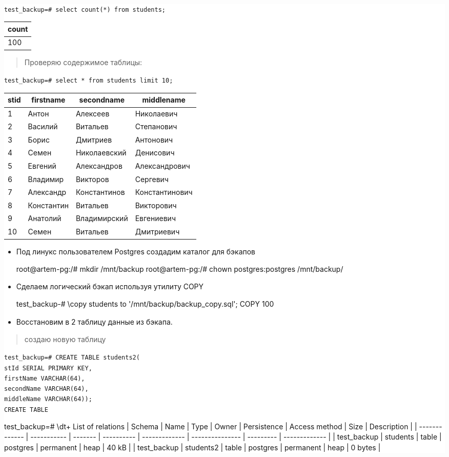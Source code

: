    test_backup=# select count(*) from students;

 | count  |
 | -------  |
 |   100  |

> Проверяю содержимое таблицы:

    test_backup=# select * from students limit 10;

| stid | firstname  |  secondname  |   middlename           |
|------ | ------------ | -------------- | ----------------  |
|    1 | Антон      | Алексеев     | Николаевич             |
|    2 | Василий    | Витальев     | Степанович             |
|    3 | Борис      | Дмитриев     | Антонович              |
|    4 | Семен      | Николаевский | Денисович              |
|    5 | Евгений    | Александров  | Александрович          |
|    6 | Владимир   | Викторов     | Сергевич               |
|    7 | Александр  | Константинов | Константинович         |
|    8 | Константин | Витальев     | Викторович             |
|    9 | Анатолий   | Владимирский | Евгениевич             |
|   10 | Семен      | Витальев     | Дмитриевич             |

- Под линукс пользователем Postgres создадим каталог для бэкапов

    root@artem-pg:/# mkdir /mnt/backup
    root@artem-pg:/# chown postgres:postgres /mnt/backup/

-  Сделаем логический бэкап используя утилиту COPY

    test_backup-# \copy students to '/mnt/backup/backup_copy.sql';
    COPY 100

- Восстановим в 2 таблицу данные из бэкапа.

> создаю новую таблицу

    test_backup=# CREATE TABLE students2(
    stId SERIAL PRIMARY KEY,
    firstName VARCHAR(64),
    secondName VARCHAR(64),
    middleName VARCHAR(64));
    CREATE TABLE

>
test_backup=# \dt+
                                        List of relations
 |   Schema    |   Name    | Type  |  Owner   | Persistence | Access method |  Size   | Description  |
 | -------------  | -----------  | -------  | ----------  | -------------  | ---------------  | ---------  | -------------  |
 | test_backup | students  | table | postgres | permanent   | heap          | 40 kB   |
 | test_backup | students2 | table | postgres | permanent   | heap          | 0 bytes |
